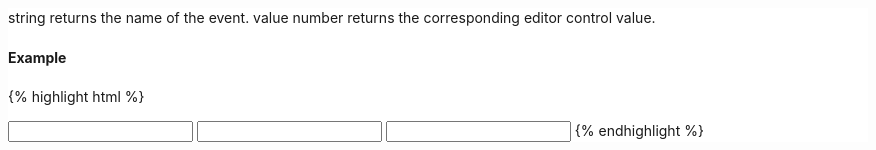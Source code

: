 <td class="type"><span class="param-type">string</span></td>
<td class="description">returns the name of the event.</td>
</tr>
<tr>
<td class="name">
 value</td>
<td class="type"><span class="param-type">number</span></td>
<td class="description">returns the corresponding editor control value.</td>
</tr>
</tbody>
</table>



#### Example



{% highlight html %}
 
<input id="numeric" type="text" /> 
 
<input id="currency" type="text" /> 
 
<input id="percentage" type="text" /> 
 
<script>
//focusOut event for editors
$("#numeric").ejNumericTextbox({
          value:50,     
   focusOut: function (args) {}
});
$("#currency").ejCurrencyTextbox({
          value:505,    
   focusOut: function (args) {}
});
$("#percentage").ejPercentageTextbox({
          value:1500,   
   focusOut: function (args) {}
});
</script>{% endhighlight %}



